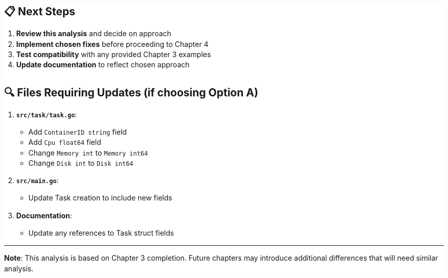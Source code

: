 ## 📋 Next Steps

1. **Review this analysis** and decide on approach
2. **Implement chosen fixes** before proceeding to Chapter 4
3. **Test compatibility** with any provided Chapter 3 examples
4. **Update documentation** to reflect chosen approach

## 🔍 Files Requiring Updates (if choosing Option A)

1. **`src/task/task.go`**:
   - Add `ContainerID string` field
   - Add `Cpu float64` field
   - Change `Memory int` to `Memory int64`
   - Change `Disk int` to `Disk int64`

2. **`src/main.go`**:
   - Update Task creation to include new fields

3. **Documentation**:
   - Update any references to Task struct fields

---

**Note**: This analysis is based on Chapter 3 completion. Future chapters may introduce additional differences that will need similar analysis.
